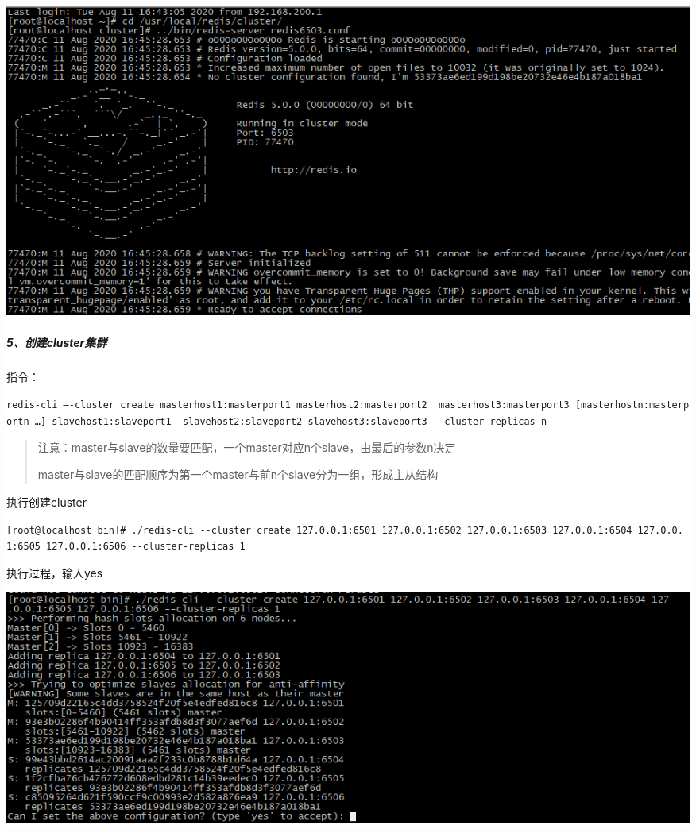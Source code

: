![image-20200811164603414](assets/image-20200811164603414.png)

##### 5、创建cluster集群

指令：

```properties
redis-cli –-cluster create masterhost1:masterport1 masterhost2:masterport2  masterhost3:masterport3 [masterhostn:masterportn …] slavehost1:slaveport1  slavehost2:slaveport2 slavehost3:slaveport3 -–cluster-replicas n
```

> 注意：master与slave的数量要匹配，一个master对应n个slave，由最后的参数n决定
>
> master与slave的匹配顺序为第一个master与前n个slave分为一组，形成主从结构

执行创建cluster

```properties
[root@localhost bin]# ./redis-cli --cluster create 127.0.0.1:6501 127.0.0.1:6502 127.0.0.1:6503 127.0.0.1:6504 127.0.0.1:6505 127.0.0.1:6506 --cluster-replicas 1
```

执行过程，输入yes

![image-20200811191550147](assets/image-20200811191550147.png)
